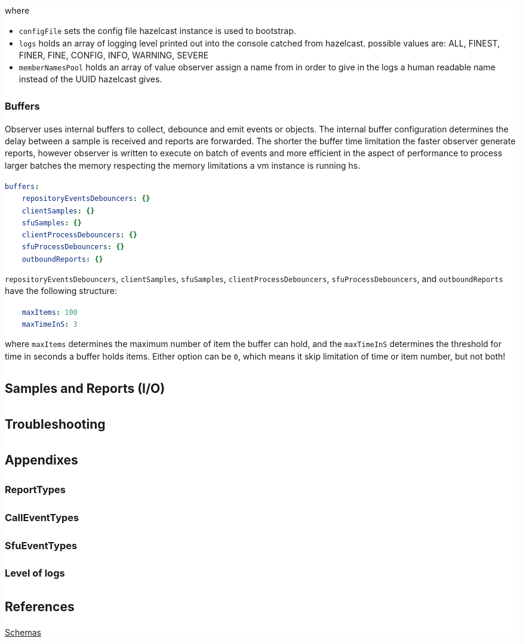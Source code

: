 where
 * `configFile` sets the config file hazelcast instance is used to bootstrap.
 * `logs` holds an array of logging level printed out into the console catched from hazelcast. possible values are: ALL, FINEST, FINER, FINE, CONFIG, INFO, WARNING, SEVERE
 * `memberNamesPool` holds an array of value observer assign a name from in order to give in the logs a human readable name instead of the UUID hazelcast gives.

### Buffers

Observer uses internal buffers to collect, debounce and emit events or objects. The internal buffer configuration determines the delay between a sample is received and reports are forwarded. The shorter the buffer time limitation the faster observer generate reports, however observer is written to execute on batch of events and more efficient in the aspect of performance to process larger batches the memory respecting the memory limitations a vm instance is running hs.

```yaml
buffers:
    repositoryEventsDebouncers: {}
    clientSamples: {}
    sfuSamples: {}
    clientProcessDebouncers: {}
    sfuProcessDebouncers: {}
    outboundReports: {}
```

`repositoryEventsDebouncers`, `clientSamples`, `sfuSamples`, `clientProcessDebouncers`, `sfuProcessDebouncers`, and `outboundReports` have the following structure:

```yaml
    maxItems: 100
    maxTimeInS: 3
```

where `maxItems` determines the maximum number of item the buffer can hold, and the `maxTimeInS` determines the threshold for time in seconds a buffer holds items. Either option can be `0`, which means it skip limitation of time or item number, but not both!


## Samples and Reports (I/O)

## Troubleshooting

## Appendixes

### ReportTypes

### CallEventTypes

### SfuEventTypes

### Level of logs



## References
[Schemas](https://github.com/ObserveRTC/schemas-2.0/tree/main/generated-schemas/samples/v2)
